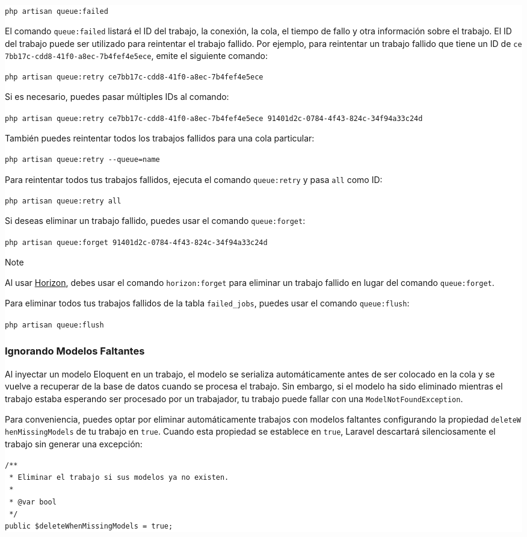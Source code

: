 ```shell
php artisan queue:failed
```

El comando `queue:failed` listará el ID del trabajo, la conexión, la cola, el tiempo de fallo y otra información sobre el trabajo. El ID del trabajo puede ser utilizado para reintentar el trabajo fallido. Por ejemplo, para reintentar un trabajo fallido que tiene un ID de `ce7bb17c-cdd8-41f0-a8ec-7b4fef4e5ece`, emite el siguiente comando:

```shell
php artisan queue:retry ce7bb17c-cdd8-41f0-a8ec-7b4fef4e5ece
```

Si es necesario, puedes pasar múltiples IDs al comando:

```shell
php artisan queue:retry ce7bb17c-cdd8-41f0-a8ec-7b4fef4e5ece 91401d2c-0784-4f43-824c-34f94a33c24d
```

También puedes reintentar todos los trabajos fallidos para una cola particular:

```shell
php artisan queue:retry --queue=name
```

Para reintentar todos tus trabajos fallidos, ejecuta el comando `queue:retry` y pasa `all` como ID:

```shell
php artisan queue:retry all
```

Si deseas eliminar un trabajo fallido, puedes usar el comando `queue:forget`:

```shell
php artisan queue:forget 91401d2c-0784-4f43-824c-34f94a33c24d
```

> [!NOTE]  
> Al usar [Horizon](/docs/{{version}}/horizon), debes usar el comando `horizon:forget` para eliminar un trabajo fallido en lugar del comando `queue:forget`.

Para eliminar todos tus trabajos fallidos de la tabla `failed_jobs`, puedes usar el comando `queue:flush`:

```shell
php artisan queue:flush
```

<a name="ignoring-missing-models"></a>
### Ignorando Modelos Faltantes

Al inyectar un modelo Eloquent en un trabajo, el modelo se serializa automáticamente antes de ser colocado en la cola y se vuelve a recuperar de la base de datos cuando se procesa el trabajo. Sin embargo, si el modelo ha sido eliminado mientras el trabajo estaba esperando ser procesado por un trabajador, tu trabajo puede fallar con una `ModelNotFoundException`.

Para conveniencia, puedes optar por eliminar automáticamente trabajos con modelos faltantes configurando la propiedad `deleteWhenMissingModels` de tu trabajo en `true`. Cuando esta propiedad se establece en `true`, Laravel descartará silenciosamente el trabajo sin generar una excepción:

    /**
     * Eliminar el trabajo si sus modelos ya no existen.
     *
     * @var bool
     */
    public $deleteWhenMissingModels = true;
